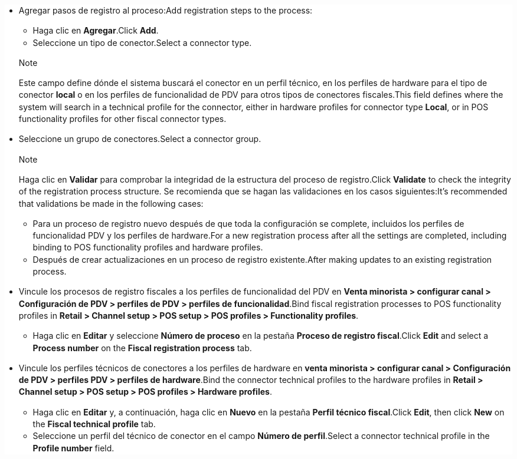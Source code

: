   - <span data-ttu-id="2b55a-175">Agregar pasos de registro al proceso:</span><span class="sxs-lookup"><span data-stu-id="2b55a-175">Add registration steps to the process:</span></span>
      - <span data-ttu-id="2b55a-176">Haga clic en **Agregar**.</span><span class="sxs-lookup"><span data-stu-id="2b55a-176">Click **Add**.</span></span>
      - <span data-ttu-id="2b55a-177">Seleccione un tipo de conector.</span><span class="sxs-lookup"><span data-stu-id="2b55a-177">Select a connector type.</span></span>
      
      >[!NOTE]
      > <span data-ttu-id="2b55a-178">Este campo define dónde el sistema buscará el conector en un perfil técnico, en los perfiles de hardware para el tipo de conector **local** o en los perfiles de funcionalidad de PDV para otros tipos de conectores fiscales.</span><span class="sxs-lookup"><span data-stu-id="2b55a-178">This field defines where the system will search in a technical profile for the connector, either in hardware profiles for connector type **Local**, or in POS functionality profiles for other fiscal connector types.</span></span>
      
   - <span data-ttu-id="2b55a-179">Seleccione un grupo de conectores.</span><span class="sxs-lookup"><span data-stu-id="2b55a-179">Select a connector group.</span></span>
   
     >[!NOTE]
     > <span data-ttu-id="2b55a-180">Haga clic en **Validar** para comprobar la integridad de la estructura del proceso de registro.</span><span class="sxs-lookup"><span data-stu-id="2b55a-180">Click **Validate** to check the integrity of the registration process structure.</span></span> <span data-ttu-id="2b55a-181">Se recomienda que se hagan las validaciones en los casos siguientes:</span><span class="sxs-lookup"><span data-stu-id="2b55a-181">It’s recommended that validations be made in the following cases:</span></span>
       >- <span data-ttu-id="2b55a-182">Para un proceso de registro nuevo después de que toda la configuración se complete, incluidos los perfiles de funcionalidad PDV y los perfiles de hardware.</span><span class="sxs-lookup"><span data-stu-id="2b55a-182">For a new registration process after all the settings are completed, including binding to POS functionality profiles and hardware profiles.</span></span>
       >- <span data-ttu-id="2b55a-183">Después de crear actualizaciones en un proceso de registro existente.</span><span class="sxs-lookup"><span data-stu-id="2b55a-183">After making updates to an existing registration process.</span></span>

-  <span data-ttu-id="2b55a-184">Vincule los procesos de registro fiscales a los perfiles de funcionalidad del PDV en **Venta minorista > configurar canal > Configuración de PDV > perfiles de PDV > perfiles de funcionalidad**.</span><span class="sxs-lookup"><span data-stu-id="2b55a-184">Bind fiscal registration processes to POS functionality profiles in **Retail > Channel setup > POS setup > POS profiles > Functionality profiles**.</span></span>
   - <span data-ttu-id="2b55a-185">Haga clic en **Editar** y seleccione **Número de proceso** en la pestaña **Proceso de registro fiscal**.</span><span class="sxs-lookup"><span data-stu-id="2b55a-185">Click **Edit** and select a **Process number** on the **Fiscal registration process** tab.</span></span>
- <span data-ttu-id="2b55a-186">Vincule los perfiles técnicos de conectores a los perfiles de hardware en **venta minorista > configurar canal > Configuración de PDV > perfiles PDV > perfiles de hardware**.</span><span class="sxs-lookup"><span data-stu-id="2b55a-186">Bind the connector technical profiles to the hardware profiles in **Retail > Channel setup > POS setup > POS profiles > Hardware profiles**.</span></span>
   - <span data-ttu-id="2b55a-187">Haga clic en **Editar** y, a continuación, haga clic en **Nuevo** en la pestaña **Perfil técnico fiscal**.</span><span class="sxs-lookup"><span data-stu-id="2b55a-187">Click **Edit**, then click **New** on the **Fiscal technical profile** tab.</span></span>
   - <span data-ttu-id="2b55a-188">Seleccione un perfil del técnico de conector en el campo **Número de perfil**.</span><span class="sxs-lookup"><span data-stu-id="2b55a-188">Select a connector technical profile in the **Profile number** field.</span></span>
   